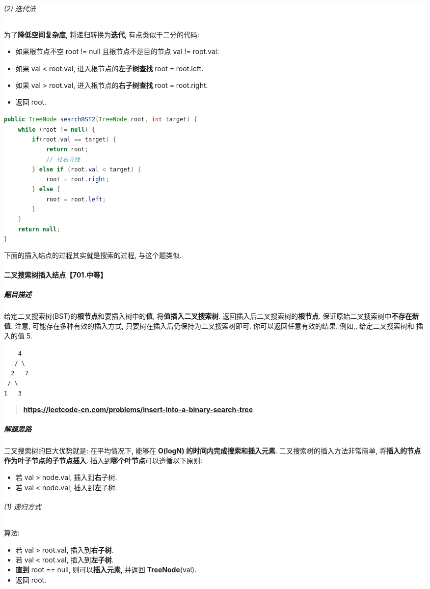 ###### (2) 迭代法

为了**降低空间复杂度**, 将递归转换为**迭代**, 有点类似于二分的代码: 

- 如果根节点不空 root != null 且根节点不是目的节点 val != root.val: 

- 如果 val < root.val, 进入根节点的**左子树查找** root = root.left. 

- 如果 val > root.val, 进入根节点的**右子树查找** root = root.right. 

- 返回 root. 

```java
public TreeNode searchBST2(TreeNode root, int target) {
    while (root != null) {
        if(root.val == target) {
            return root;
            // 往右寻找
        } else if (root.val < target) {
            root = root.right;
        } else {
            root = root.left;
        }
    }
    return null;
}
```

下面的插入结点的过程其实就是搜索的过程, 与这个题类似. 

#### 二叉搜索树插入结点【701.中等】

##### 题目描述

给定二叉搜索树(BST)的**根节点**和要插入树中的**值**, 将**值插入二叉搜索树**.  返回插入后二叉搜索树的**根节点**.  保证原始二叉搜索树中**不存在新值**. 注意, 可能存在多种有效的插入方式, 只要树在插入后仍保持为二叉搜索树即可.  你可以返回任意有效的结果. 例如,, 给定二叉搜索树和 插入的值 5. 

        4
       / \
      2   7
     / \
    1   3

> **https://leetcode-cn.com/problems/insert-into-a-binary-search-tree**

##### 解题思路

二叉搜索树的巨大优势就是: 在平均情况下, 能够在 **O(logN) 的时间内完成搜索和插入元素**. 二叉搜索树的插入方法非常简单, 将**插入的节点作为叶子节点的子节点插入**. 插入到**哪个叶节点**可以遵循以下原则: 

- 若 val > node.val, 插入到**右**子树. 
- 若 val < node.val, 插入到**左**子树. 

###### (1) 递归方式

算法: 

- 若 val > root.val, 插入到**右子树**. 
- 若 val < root.val, 插入到**左子树**. 
- **直到** root == null, 则可以**插入元素**, 并返回 **TreeNode**(val). 
- 返回 root. 
